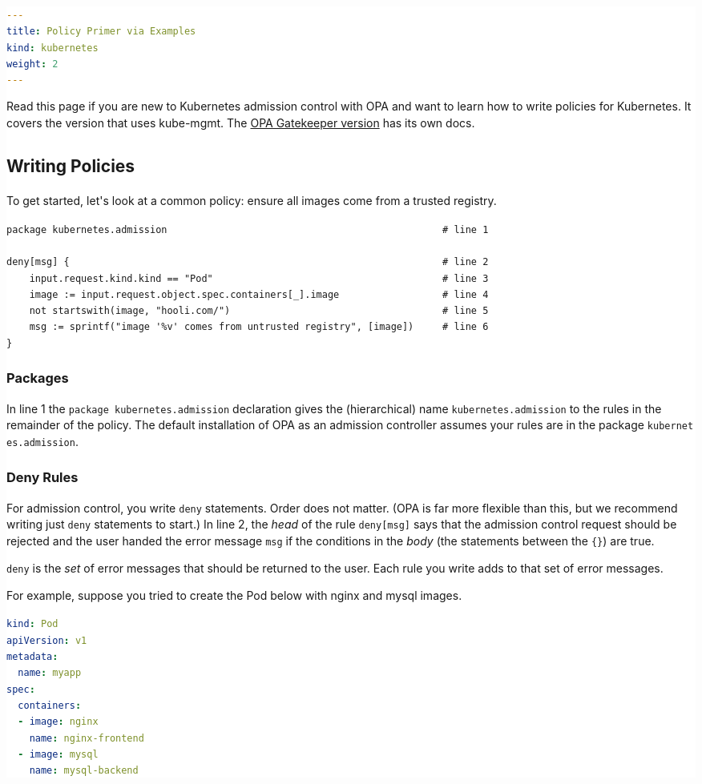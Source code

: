 ```yaml
---
title: Policy Primer via Examples
kind: kubernetes
weight: 2
---
```


Read this page if you are new to Kubernetes admission control with OPA and want
to learn how to write policies for Kubernetes.  It covers the version
that uses kube-mgmt. The [OPA Gatekeeper version](https://open-policy-agent.github.io/gatekeeper)
has its own docs.

## Writing Policies

To get started, let's look at a common policy: ensure all images come from a
trusted registry.

```live:container_images:module:openable
package kubernetes.admission                                                # line 1

deny[msg] {                                                                 # line 2
    input.request.kind.kind == "Pod"                                        # line 3
    image := input.request.object.spec.containers[_].image                  # line 4
    not startswith(image, "hooli.com/")                                     # line 5
    msg := sprintf("image '%v' comes from untrusted registry", [image])     # line 6
}
```

### Packages

In line 1 the `package kubernetes.admission` declaration gives the (hierarchical) name `kubernetes.admission` to the rules in the remainder of the policy.  The default installation of OPA as an admission controller assumes your rules are in the package `kubernetes.admission`.

### Deny Rules

For admission control, you write `deny` statements.  Order does not matter.  (OPA is far more flexible than this, but we recommend writing just `deny` statements to start.)  In line 2, the *head* of the rule `deny[msg]` says that the admission control request should be rejected and the user handed the error message `msg` if the conditions in the *body* (the statements between the `{}`) are true.

`deny` is the *set* of error messages that should be returned to the user.  Each rule you write adds to that set of error messages.

For example, suppose you tried to create the Pod below with nginx and mysql images.

```yaml
kind: Pod
apiVersion: v1
metadata:
  name: myapp
spec:
  containers:
  - image: nginx
    name: nginx-frontend
  - image: mysql
    name: mysql-backend
```
